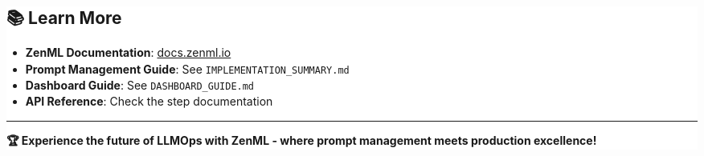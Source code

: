 ## 📚 Learn More

- **ZenML Documentation**: [docs.zenml.io](https://docs.zenml.io)
- **Prompt Management Guide**: See `IMPLEMENTATION_SUMMARY.md`
- **Dashboard Guide**: See `DASHBOARD_GUIDE.md`
- **API Reference**: Check the step documentation

---

**🏆 Experience the future of LLMOps with ZenML - where prompt management meets production excellence!**